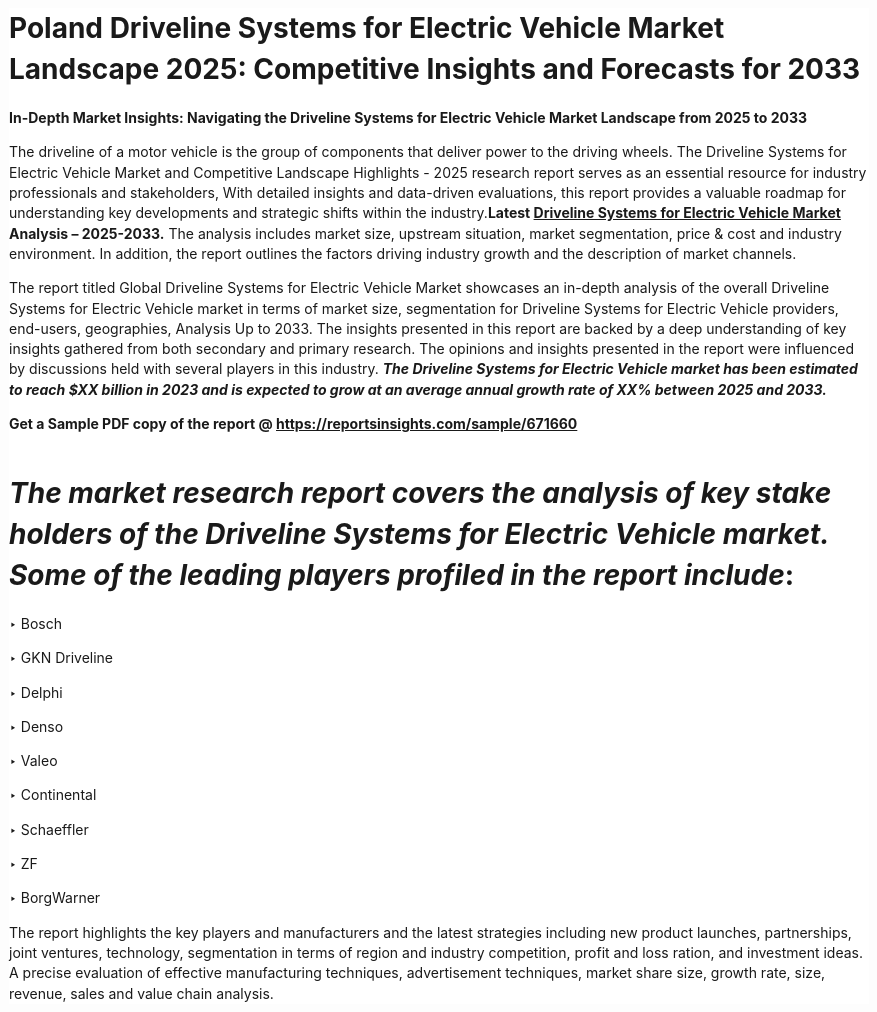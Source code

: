 # Poland Driveline Systems for Electric Vehicle Market Landscape 2025: Competitive Insights and Forecasts for 2033

<strong>In-Depth Market Insights: Navigating the Driveline Systems for Electric Vehicle Market Landscape from 2025 to 2033</strong></p>

The driveline of a motor vehicle is the group of components that deliver power to the driving wheels. The Driveline Systems for Electric Vehicle Market and Competitive Landscape Highlights - 2025 research report serves as an essential resource for industry professionals and stakeholders, With detailed insights and data-driven evaluations, this report provides a valuable roadmap for understanding key developments and strategic shifts within the industry.<strong>Latest <a href=https://www.reportsinsights.com/sample/671660>Driveline Systems for Electric Vehicle Market</a> Analysis – 2025-2033.</strong>  The analysis includes market size, upstream situation, market segmentation, price & cost and industry environment. In addition, the report outlines the factors driving industry growth and the description of market channels.

The report titled Global Driveline Systems for Electric Vehicle Market showcases an in-depth analysis of the overall Driveline Systems for Electric Vehicle market in terms of market size, segmentation for Driveline Systems for Electric Vehicle providers, end-users, geographies, Analysis Up to 2033. The insights presented in this report are backed by a deep understanding of key insights gathered from both secondary and primary research. The opinions and insights presented in the report were influenced by discussions held with several players in this industry. <strong><em>The Driveline Systems for Electric Vehicle market has been estimated to reach $XX billion in 2023 and is expected to grow at an average annual growth rate of XX% between 2025 and 2033.</em></strong>

<strong>Get a Sample PDF copy of the report @ <a href=https://reportsinsights.com/sample/671660>https://reportsinsights.com/sample/671660</a></strong>

# <strong><em>The market research report covers the analysis of key stake holders of the Driveline Systems for Electric Vehicle market. Some of the leading players profiled in the report include</em></strong>: 

‣ Bosch

‣ GKN Driveline

‣ Delphi

‣ Denso

‣ Valeo

‣ Continental

‣ Schaeffler

‣ ZF

‣ BorgWarner

The report highlights the key players and manufacturers and the latest strategies including new product launches, partnerships, joint ventures, technology, segmentation in terms of region and industry competition, profit and loss ration, and investment ideas. A precise evaluation of effective manufacturing techniques, advertisement techniques, market share size, growth rate, size, revenue, sales and value chain analysis.
